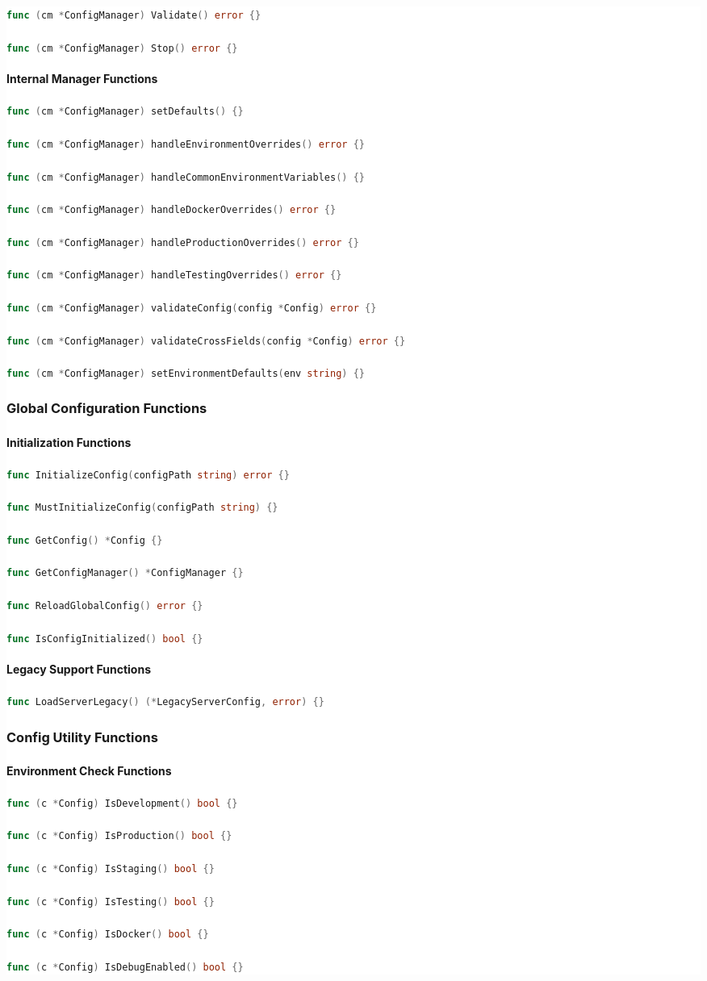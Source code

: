 ```go
func (cm *ConfigManager) Validate() error {}

func (cm *ConfigManager) Stop() error {}
```

#### Internal Manager Functions
```go
func (cm *ConfigManager) setDefaults() {}

func (cm *ConfigManager) handleEnvironmentOverrides() error {}

func (cm *ConfigManager) handleCommonEnvironmentVariables() {}

func (cm *ConfigManager) handleDockerOverrides() error {}

func (cm *ConfigManager) handleProductionOverrides() error {}

func (cm *ConfigManager) handleTestingOverrides() error {}

func (cm *ConfigManager) validateConfig(config *Config) error {}

func (cm *ConfigManager) validateCrossFields(config *Config) error {}

func (cm *ConfigManager) setEnvironmentDefaults(env string) {}
```

### Global Configuration Functions

#### Initialization Functions
```go
func InitializeConfig(configPath string) error {}

func MustInitializeConfig(configPath string) {}

func GetConfig() *Config {}

func GetConfigManager() *ConfigManager {}

func ReloadGlobalConfig() error {}

func IsConfigInitialized() bool {}
```

#### Legacy Support Functions
```go
func LoadServerLegacy() (*LegacyServerConfig, error) {}
```

### Config Utility Functions

#### Environment Check Functions
```go
func (c *Config) IsDevelopment() bool {}

func (c *Config) IsProduction() bool {}

func (c *Config) IsStaging() bool {}

func (c *Config) IsTesting() bool {}

func (c *Config) IsDocker() bool {}

func (c *Config) IsDebugEnabled() bool {}
```
